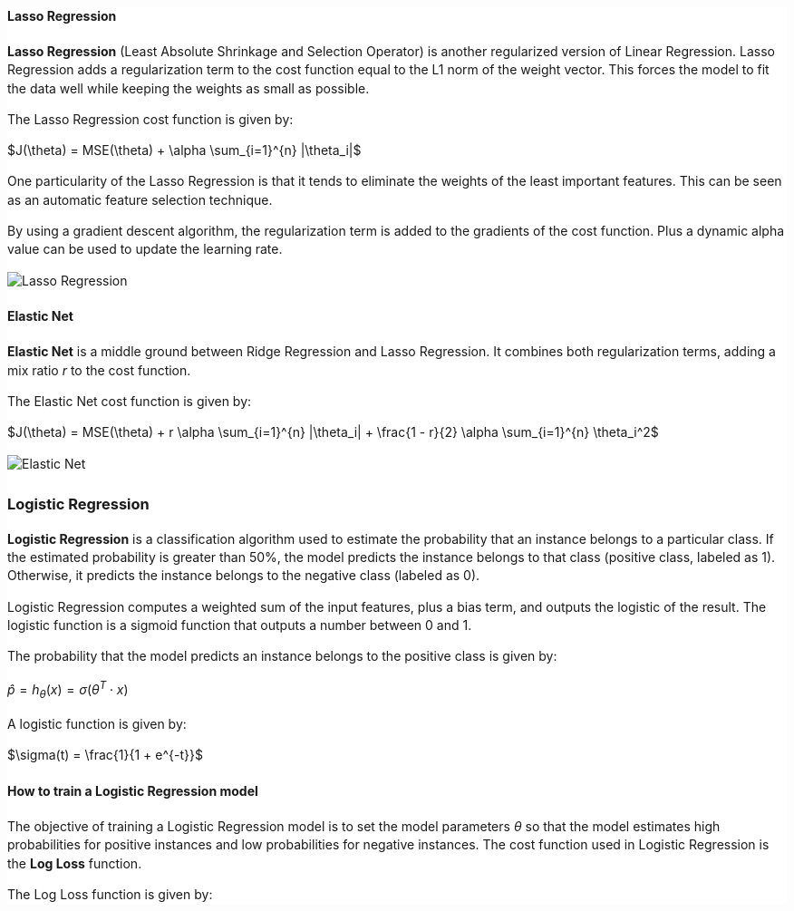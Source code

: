 #### Lasso Regression

**Lasso Regression** (Least Absolute Shrinkage and Selection Operator) is another regularized version of Linear Regression. Lasso Regression adds a regularization term to the cost function equal to the L1 norm of the weight vector. This forces the model to fit the data well while keeping the weights as small as possible.

The Lasso Regression cost function is given by:

$J(\theta) = MSE(\theta) + \alpha \sum_{i=1}^{n} |\theta_i|$

One particularity of the Lasso Regression is that it tends to eliminate the weights of the least important features. This can be seen as an automatic feature selection technique.

By using a gradient descent algorithm, the regularization term is added to the gradients of the cost function. Plus a dynamic alpha value can be used to update the learning rate.

![Lasso Regression](/images/lasso_regression.png)

#### Elastic Net

**Elastic Net** is a middle ground between Ridge Regression and Lasso Regression. It combines both regularization terms, adding a mix ratio $r$ to the cost function.

The Elastic Net cost function is given by:

$J(\theta) = MSE(\theta) + r \alpha \sum_{i=1}^{n} |\theta_i| + \frac{1 - r}{2} \alpha \sum_{i=1}^{n} \theta_i^2$

![Elastic Net](/images/elastic_net.png)

### Logistic Regression

**Logistic Regression** is a classification algorithm used to estimate the probability that an instance belongs to a particular class. If the estimated probability is greater than 50%, the model predicts the instance belongs to that class (positive class, labeled as 1). Otherwise, it predicts the instance belongs to the negative class (labeled as 0).

Logistic Regression computes a weighted sum of the input features, plus a bias term, and outputs the logistic of the result. The logistic function is a sigmoid function that outputs a number between 0 and 1.

The probability that the model predicts an instance belongs to the positive class is given by:

$\hat{p} = h_{\theta}(x) = \sigma(\theta^T \cdot x)$

A logistic function is given by:

$\sigma(t) = \frac{1}{1 + e^{-t}}$

#### How to train a Logistic Regression model

The objective of training a Logistic Regression model is to set the model parameters $\theta$ so that the model estimates high probabilities for positive instances and low probabilities for negative instances. The cost function used in Logistic Regression is the **Log Loss** function.

The Log Loss function is given by:
